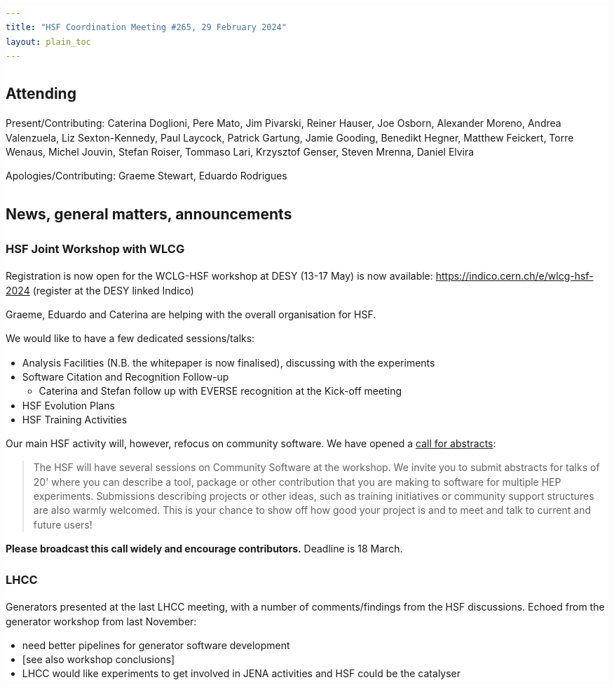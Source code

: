 ```yaml
---
title: "HSF Coordination Meeting #265, 29 February 2024"
layout: plain_toc
---
```


## Attending

Present/Contributing: Caterina Doglioni, Pere Mato, Jim Pivarski, Reiner Hauser, Joe Osborn, Alexander Moreno, Andrea Valenzuela, Liz Sexton-Kennedy, Paul Laycock, Patrick Gartung, Jamie Gooding, Benedikt Hegner, Matthew Feickert, Torre Wenaus, Michel Jouvin, Stefan Roiser, Tommaso Lari, Krzysztof Genser, Steven Mrenna, Daniel Elvira

Apologies/Contributing: Graeme Stewart, Eduardo Rodrigues

## News, general matters, announcements

### HSF Joint Workshop with WLCG

Registration is now open for the WCLG-HSF workshop at DESY (13-17 May) is now available: <https://indico.cern.ch/e/wlcg-hsf-2024> (register at the DESY linked Indico)

Graeme, Eduardo and Caterina are helping with the overall organisation for HSF.

We would like to have a few dedicated sessions/talks:

- Analysis Facilities (N.B. the whitepaper is now finalised), discussing with the experiments
- Software Citation and Recognition Follow-up
    - Caterina and Stefan follow up with EVERSE recognition at the Kick-off meeting
- HSF Evolution Plans
- HSF Training Activities

Our main HSF activity will, however, refocus on community software. We have opened a [call for abstracts](https://indico.cern.ch/event/1369601/abstracts/):

> The HSF will have several sessions on Community Software at the workshop.
We invite you to submit abstracts for talks of 20' where you can describe a tool, package or other contribution that you are making to software for multiple HEP experiments.
Submissions describing projects or other ideas, such as training initiatives or community support structures are also warmly welcomed.
This is your chance to show off how good your project is and to meet and talk to current and future users!

**Please broadcast this call widely and encourage contributors.** Deadline is 18 March.

### LHCC

Generators presented at the last LHCC meeting, with a number of comments/findings from the HSF discussions. Echoed from the generator workshop from last November: 
- need better pipelines for generator software development
- [see also workshop conclusions]
- LHCC would like experiments to get involved in JENA activities and HSF could be the catalyser
